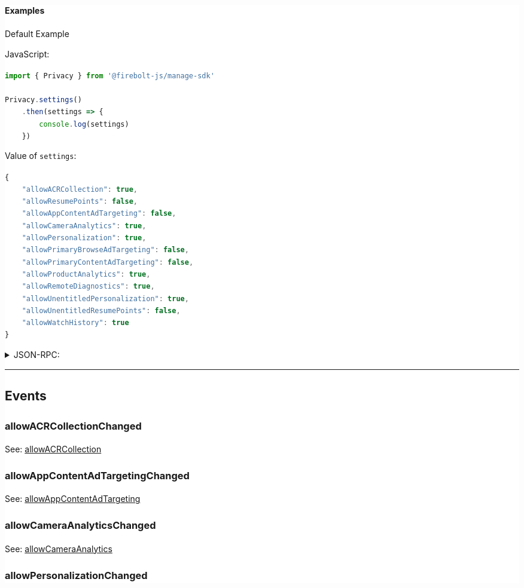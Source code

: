 
#### Examples


Default Example

JavaScript:

```javascript
import { Privacy } from '@firebolt-js/manage-sdk'

Privacy.settings()
    .then(settings => {
        console.log(settings)
    })
```

Value of `settings`:

```javascript
{
	"allowACRCollection": true,
	"allowResumePoints": false,
	"allowAppContentAdTargeting": false,
	"allowCameraAnalytics": true,
	"allowPersonalization": true,
	"allowPrimaryBrowseAdTargeting": false,
	"allowPrimaryContentAdTargeting": false,
	"allowProductAnalytics": true,
	"allowRemoteDiagnostics": true,
	"allowUnentitledPersonalization": true,
	"allowUnentitledResumePoints": false,
	"allowWatchHistory": true
}
```
<details markdown="1" ><summary>JSON-RPC:</summary></details>


---

## Events

### allowACRCollectionChanged

See: [allowACRCollection](#allowacrcollection)

### allowAppContentAdTargetingChanged

See: [allowAppContentAdTargeting](#allowappcontentadtargeting)

### allowCameraAnalyticsChanged

See: [allowCameraAnalytics](#allowcameraanalytics)

### allowPersonalizationChanged
